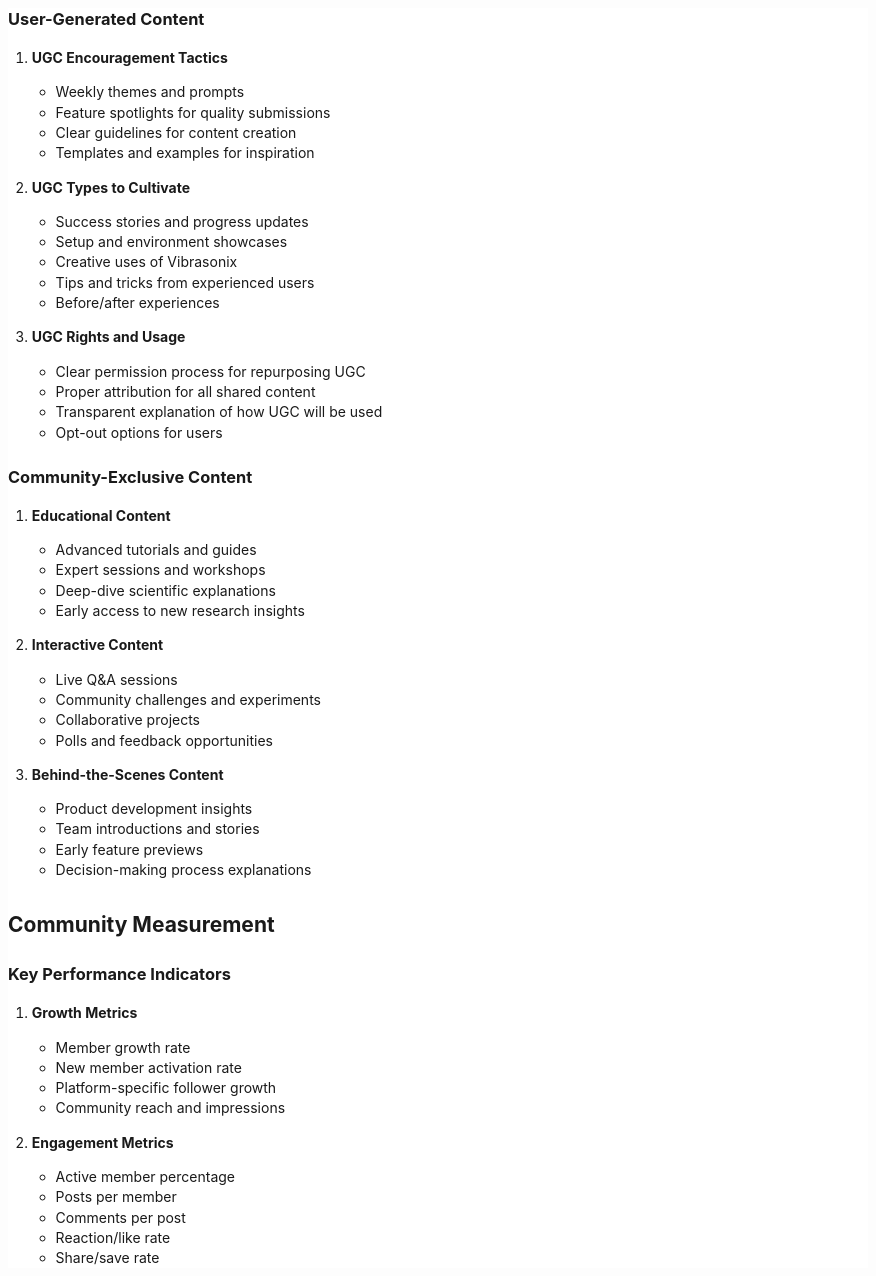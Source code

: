 ### User-Generated Content

1. **UGC Encouragement Tactics**
   - Weekly themes and prompts
   - Feature spotlights for quality submissions
   - Clear guidelines for content creation
   - Templates and examples for inspiration

2. **UGC Types to Cultivate**
   - Success stories and progress updates
   - Setup and environment showcases
   - Creative uses of Vibrasonix
   - Tips and tricks from experienced users
   - Before/after experiences

3. **UGC Rights and Usage**
   - Clear permission process for repurposing UGC
   - Proper attribution for all shared content
   - Transparent explanation of how UGC will be used
   - Opt-out options for users

### Community-Exclusive Content

1. **Educational Content**
   - Advanced tutorials and guides
   - Expert sessions and workshops
   - Deep-dive scientific explanations
   - Early access to new research insights

2. **Interactive Content**
   - Live Q&A sessions
   - Community challenges and experiments
   - Collaborative projects
   - Polls and feedback opportunities

3. **Behind-the-Scenes Content**
   - Product development insights
   - Team introductions and stories
   - Early feature previews
   - Decision-making process explanations

## Community Measurement

### Key Performance Indicators

1. **Growth Metrics**
   - Member growth rate
   - New member activation rate
   - Platform-specific follower growth
   - Community reach and impressions

2. **Engagement Metrics**
   - Active member percentage
   - Posts per member
   - Comments per post
   - Reaction/like rate
   - Share/save rate

